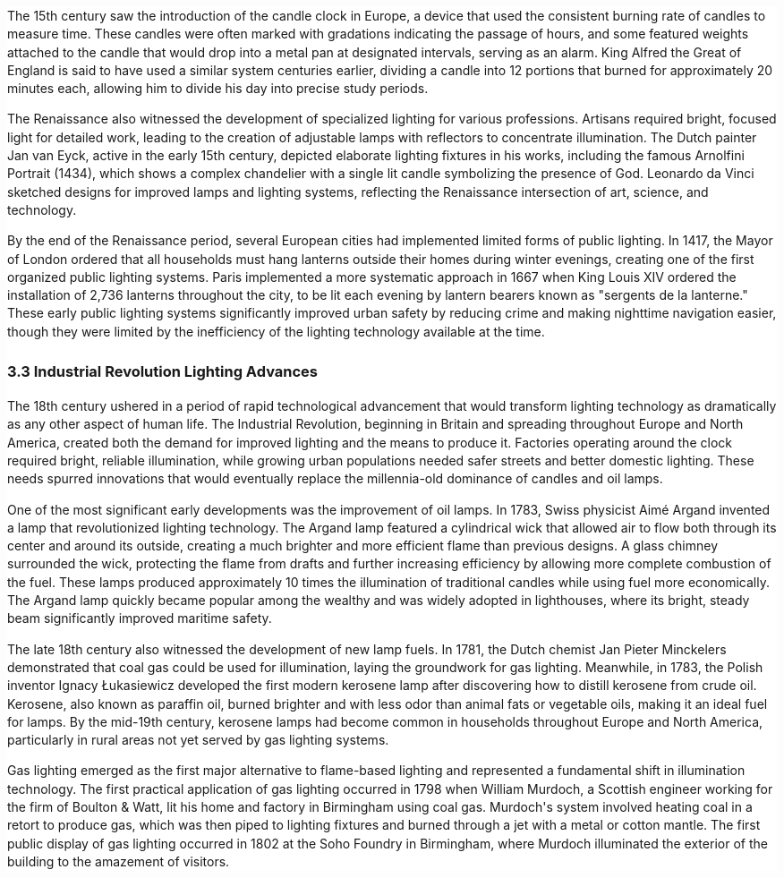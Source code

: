 The 15th century saw the introduction of the candle clock in Europe, a device that used the consistent burning rate of candles to measure time. These candles were often marked with gradations indicating the passage of hours, and some featured weights attached to the candle that would drop into a metal pan at designated intervals, serving as an alarm. King Alfred the Great of England is said to have used a similar system centuries earlier, dividing a candle into 12 portions that burned for approximately 20 minutes each, allowing him to divide his day into precise study periods.

The Renaissance also witnessed the development of specialized lighting for various professions. Artisans required bright, focused light for detailed work, leading to the creation of adjustable lamps with reflectors to concentrate illumination. The Dutch painter Jan van Eyck, active in the early 15th century, depicted elaborate lighting fixtures in his works, including the famous Arnolfini Portrait (1434), which shows a complex chandelier with a single lit candle symbolizing the presence of God. Leonardo da Vinci sketched designs for improved lamps and lighting systems, reflecting the Renaissance intersection of art, science, and technology.

By the end of the Renaissance period, several European cities had implemented limited forms of public lighting. In 1417, the Mayor of London ordered that all households must hang lanterns outside their homes during winter evenings, creating one of the first organized public lighting systems. Paris implemented a more systematic approach in 1667 when King Louis XIV ordered the installation of 2,736 lanterns throughout the city, to be lit each evening by lantern bearers known as "sergents de la lanterne." These early public lighting systems significantly improved urban safety by reducing crime and making nighttime navigation easier, though they were limited by the inefficiency of the lighting technology available at the time.

### 3.3 Industrial Revolution Lighting Advances

The 18th century ushered in a period of rapid technological advancement that would transform lighting technology as dramatically as any other aspect of human life. The Industrial Revolution, beginning in Britain and spreading throughout Europe and North America, created both the demand for improved lighting and the means to produce it. Factories operating around the clock required bright, reliable illumination, while growing urban populations needed safer streets and better domestic lighting. These needs spurred innovations that would eventually replace the millennia-old dominance of candles and oil lamps.

One of the most significant early developments was the improvement of oil lamps. In 1783, Swiss physicist Aimé Argand invented a lamp that revolutionized lighting technology. The Argand lamp featured a cylindrical wick that allowed air to flow both through its center and around its outside, creating a much brighter and more efficient flame than previous designs. A glass chimney surrounded the wick, protecting the flame from drafts and further increasing efficiency by allowing more complete combustion of the fuel. These lamps produced approximately 10 times the illumination of traditional candles while using fuel more economically. The Argand lamp quickly became popular among the wealthy and was widely adopted in lighthouses, where its bright, steady beam significantly improved maritime safety.

The late 18th century also witnessed the development of new lamp fuels. In 1781, the Dutch chemist Jan Pieter Minckelers demonstrated that coal gas could be used for illumination, laying the groundwork for gas lighting. Meanwhile, in 1783, the Polish inventor Ignacy Łukasiewicz developed the first modern kerosene lamp after discovering how to distill kerosene from crude oil. Kerosene, also known as paraffin oil, burned brighter and with less odor than animal fats or vegetable oils, making it an ideal fuel for lamps. By the mid-19th century, kerosene lamps had become common in households throughout Europe and North America, particularly in rural areas not yet served by gas lighting systems.

Gas lighting emerged as the first major alternative to flame-based lighting and represented a fundamental shift in illumination technology. The first practical application of gas lighting occurred in 1798 when William Murdoch, a Scottish engineer working for the firm of Boulton & Watt, lit his home and factory in Birmingham using coal gas. Murdoch's system involved heating coal in a retort to produce gas, which was then piped to lighting fixtures and burned through a jet with a metal or cotton mantle. The first public display of gas lighting occurred in 1802 at the Soho Foundry in Birmingham, where Murdoch illuminated the exterior of the building to the amazement of visitors.
